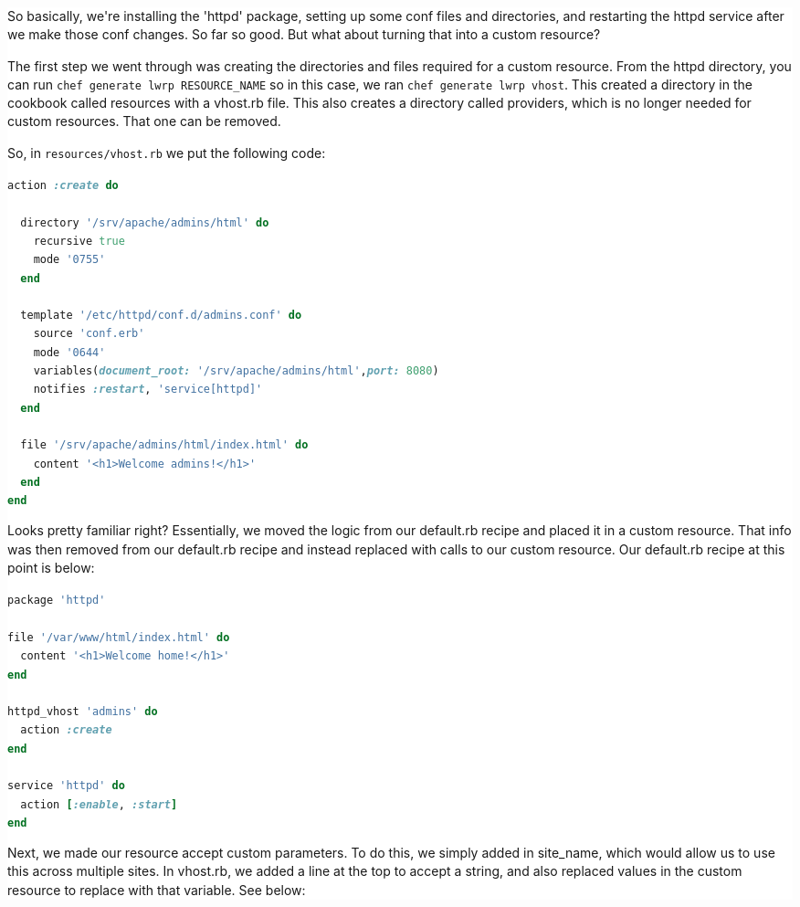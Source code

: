 
So basically, we're installing the 'httpd' package, setting up some conf files and directories, and restarting the httpd service after we make those conf changes. So far so good. But what about turning that into a custom resource? 

The first step we went through was creating the directories and files required for a custom resource. From the httpd directory, you can run `chef generate lwrp RESOURCE_NAME` so in this case, we ran `chef generate lwrp vhost`. This created a directory in the cookbook called resources with a vhost.rb file. This also creates a directory called providers, which is no longer needed for custom resources. That one can be removed. 

So, in `resources/vhost.rb` we put the following code: 

``` ruby
action :create do

  directory '/srv/apache/admins/html' do
    recursive true
    mode '0755'
  end

  template '/etc/httpd/conf.d/admins.conf' do
    source 'conf.erb'
    mode '0644'
    variables(document_root: '/srv/apache/admins/html',port: 8080)
    notifies :restart, 'service[httpd]'
  end

  file '/srv/apache/admins/html/index.html' do
    content '<h1>Welcome admins!</h1>'
  end
end
```

Looks pretty familiar right? Essentially, we moved the logic from our default.rb recipe and placed it in a custom resource. That info was then removed from our default.rb recipe and instead replaced with calls to our custom resource. Our default.rb recipe at this point  is below: 

``` ruby
package 'httpd'

file '/var/www/html/index.html' do
  content '<h1>Welcome home!</h1>'
end

httpd_vhost 'admins' do
  action :create
end

service 'httpd' do
  action [:enable, :start]
end
```
Next, we made our resource accept custom parameters. To do this, we simply added in site_name, which would allow us to use this across multiple sites. In vhost.rb, we added a line at the top to accept a string, and also replaced values in the custom resource to replace with that variable. See below: 
